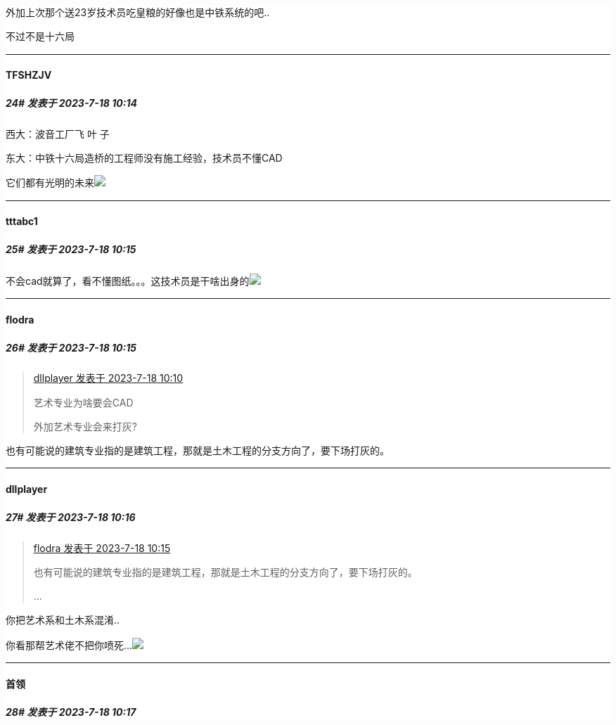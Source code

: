 外加上次那个送23岁技术员吃皇粮的好像也是中铁系统的吧..

不过不是十六局

*****

####  TFSHZJV  
##### 24#       发表于 2023-7-18 10:14

西大：波音工厂飞 叶 子

东大：中铁十六局造桥的工程师没有施工经验，技术员不懂CAD

它们都有光明的未来<img src="https://static.saraba1st.com/image/smiley/face2017/066.png" referrerpolicy="no-referrer">

*****

####  tttabc1  
##### 25#       发表于 2023-7-18 10:15

不会cad就算了，看不懂图纸。。。这技术员是干啥出身的<img src="https://static.saraba1st.com/image/smiley/face2017/004.gif" referrerpolicy="no-referrer">

*****

####  flodra  
##### 26#       发表于 2023-7-18 10:15

<blockquote><a href="httphttps://bbs.saraba1st.com/2b/forum.php?mod=redirect&amp;goto=findpost&amp;pid=61702104&amp;ptid=2144878" target="_blank">dllplayer 发表于 2023-7-18 10:10</a>

艺术专业为啥要会CAD

外加艺术专业会来打灰?</blockquote>
也有可能说的建筑专业指的是建筑工程，那就是土木工程的分支方向了，要下场打灰的。

*****

####  dllplayer  
##### 27#       发表于 2023-7-18 10:16

<blockquote><a href="httphttps://bbs.saraba1st.com/2b/forum.php?mod=redirect&amp;goto=findpost&amp;pid=61702169&amp;ptid=2144878" target="_blank">flodra 发表于 2023-7-18 10:15</a>

也有可能说的建筑专业指的是建筑工程，那就是土木工程的分支方向了，要下场打灰的。

 ...</blockquote>
你把艺术系和土木系混淆..

你看那帮艺术佬不把你喷死...<img src="https://static.saraba1st.com/image/smiley/face2017/067.png" referrerpolicy="no-referrer">

*****

####  首领  
##### 28#       发表于 2023-7-18 10:17

